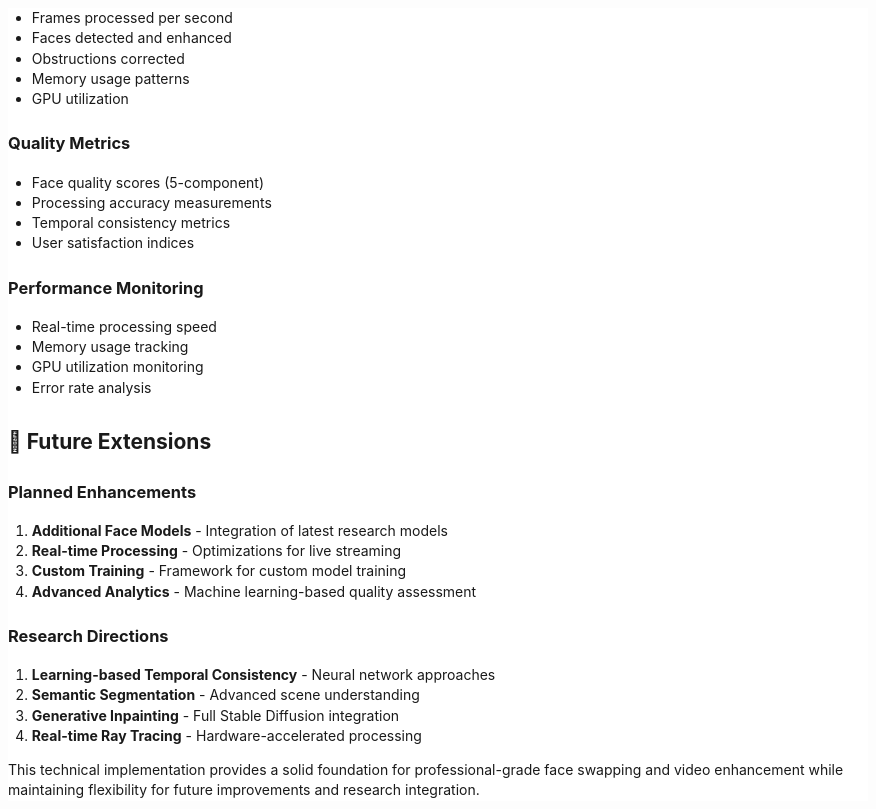 - Frames processed per second
- Faces detected and enhanced
- Obstructions corrected
- Memory usage patterns
- GPU utilization

### Quality Metrics

- Face quality scores (5-component)
- Processing accuracy measurements
- Temporal consistency metrics
- User satisfaction indices

### Performance Monitoring

- Real-time processing speed
- Memory usage tracking
- GPU utilization monitoring
- Error rate analysis

## 🔮 Future Extensions

### Planned Enhancements

1. **Additional Face Models** - Integration of latest research models
2. **Real-time Processing** - Optimizations for live streaming
3. **Custom Training** - Framework for custom model training
4. **Advanced Analytics** - Machine learning-based quality assessment

### Research Directions

1. **Learning-based Temporal Consistency** - Neural network approaches
2. **Semantic Segmentation** - Advanced scene understanding
3. **Generative Inpainting** - Full Stable Diffusion integration
4. **Real-time Ray Tracing** - Hardware-accelerated processing

This technical implementation provides a solid foundation for professional-grade face swapping and video enhancement while maintaining flexibility for future improvements and research integration.